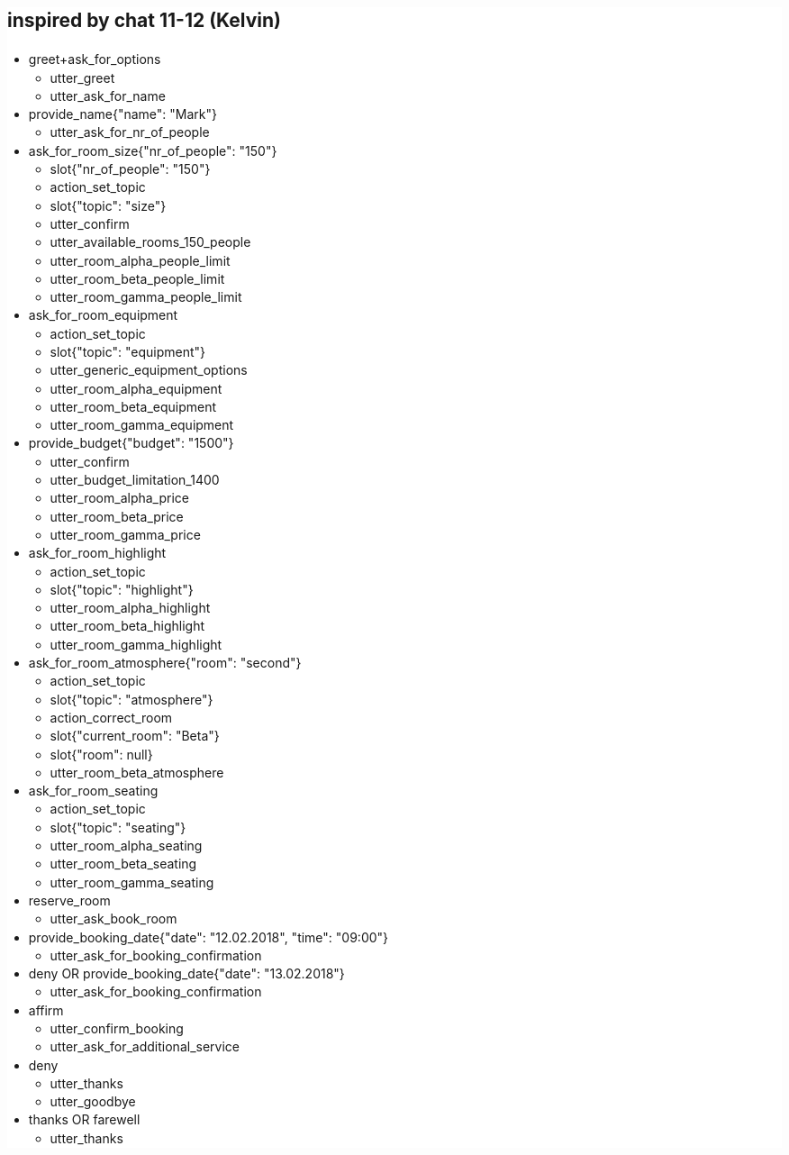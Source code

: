 
## inspired by chat 11-12 (Kelvin)
* greet+ask_for_options
    - utter_greet
    - utter_ask_for_name
* provide_name{"name": "Mark"}
    - utter_ask_for_nr_of_people
* ask_for_room_size{"nr_of_people": "150"}
    - slot{"nr_of_people": "150"}
    - action_set_topic
    - slot{"topic": "size"}
    - utter_confirm
    - utter_available_rooms_150_people
    - utter_room_alpha_people_limit
    - utter_room_beta_people_limit
    - utter_room_gamma_people_limit
* ask_for_room_equipment
    - action_set_topic
    - slot{"topic": "equipment"}
    - utter_generic_equipment_options
    - utter_room_alpha_equipment
    - utter_room_beta_equipment
    - utter_room_gamma_equipment
* provide_budget{"budget": "1500"}
    - utter_confirm
    - utter_budget_limitation_1400
    - utter_room_alpha_price
    - utter_room_beta_price
    - utter_room_gamma_price
* ask_for_room_highlight
    - action_set_topic
    - slot{"topic": "highlight"}
    - utter_room_alpha_highlight
    - utter_room_beta_highlight
    - utter_room_gamma_highlight
* ask_for_room_atmosphere{"room": "second"}
    - action_set_topic
    - slot{"topic": "atmosphere"}
    - action_correct_room
    - slot{"current_room": "Beta"}
    - slot{"room": null}
    - utter_room_beta_atmosphere
* ask_for_room_seating
    - action_set_topic
    - slot{"topic": "seating"}
    - utter_room_alpha_seating
    - utter_room_beta_seating
    - utter_room_gamma_seating
* reserve_room
    - utter_ask_book_room
* provide_booking_date{"date": "12.02.2018", "time": "09:00"}
    - utter_ask_for_booking_confirmation
* deny OR provide_booking_date{"date": "13.02.2018"}
    - utter_ask_for_booking_confirmation
* affirm
    - utter_confirm_booking
    - utter_ask_for_additional_service
* deny
    - utter_thanks
    - utter_goodbye
* thanks OR farewell
    - utter_thanks
